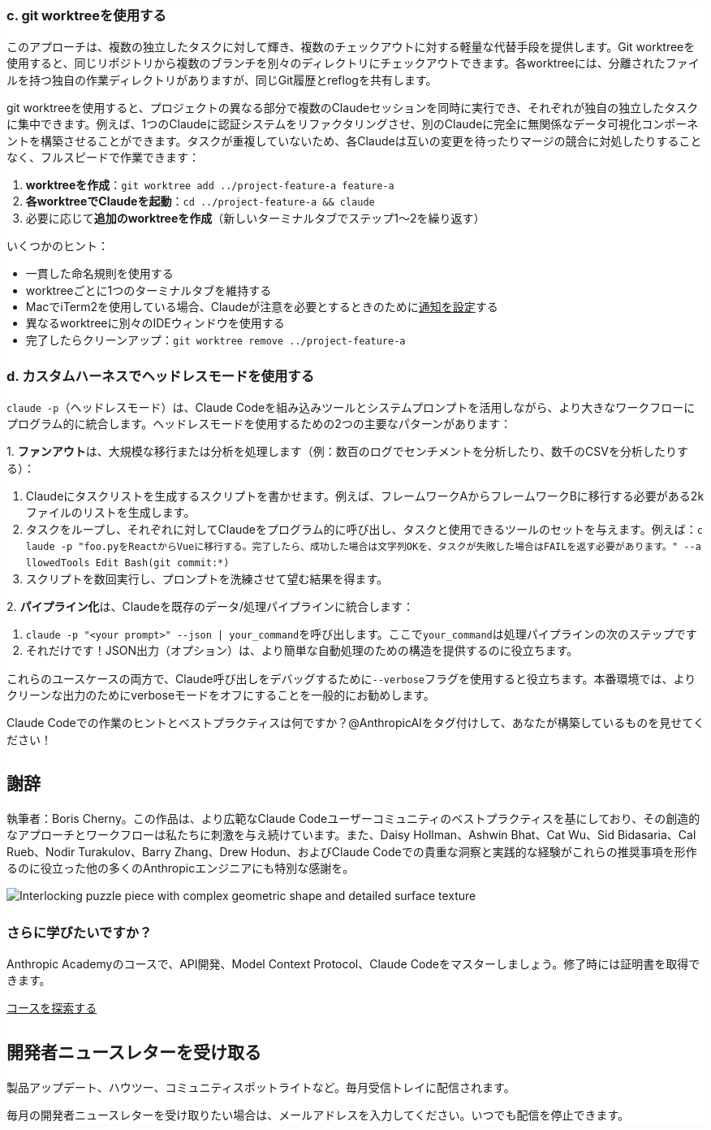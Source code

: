 ### c. git worktreeを使用する

このアプローチは、複数の独立したタスクに対して輝き、複数のチェックアウトに対する軽量な代替手段を提供します。Git worktreeを使用すると、同じリポジトリから複数のブランチを別々のディレクトリにチェックアウトできます。各worktreeには、分離されたファイルを持つ独自の作業ディレクトリがありますが、同じGit履歴とreflogを共有します。

git worktreeを使用すると、プロジェクトの異なる部分で複数のClaudeセッションを同時に実行でき、それぞれが独自の独立したタスクに集中できます。例えば、1つのClaudeに認証システムをリファクタリングさせ、別のClaudeに完全に無関係なデータ可視化コンポーネントを構築させることができます。タスクが重複していないため、各Claudeは互いの変更を待ったりマージの競合に対処したりすることなく、フルスピードで作業できます：

1. **worktreeを作成**：`git worktree add ../project-feature-a feature-a`
2. **各worktreeでClaudeを起動**：`cd ../project-feature-a && claude`
3. 必要に応じて**追加のworktreeを作成**（新しいターミナルタブでステップ1〜2を繰り返す）

いくつかのヒント：

- 一貫した命名規則を使用する
- worktreeごとに1つのターミナルタブを維持する
- MacでiTerm2を使用している場合、Claudeが注意を必要とするときのために[通知を設定](https://docs.anthropic.com/en/docs/agents-and-tools/claude-code/overview#notification-setup)する
- 異なるworktreeに別々のIDEウィンドウを使用する
- 完了したらクリーンアップ：`git worktree remove ../project-feature-a`

### d. カスタムハーネスでヘッドレスモードを使用する

`claude -p`（ヘッドレスモード）は、Claude Codeを組み込みツールとシステムプロンプトを活用しながら、より大きなワークフローにプログラム的に統合します。ヘッドレスモードを使用するための2つの主要なパターンがあります：

1\. **ファンアウト**は、大規模な移行または分析を処理します（例：数百のログでセンチメントを分析したり、数千のCSVを分析したりする）：

1. Claudeにタスクリストを生成するスクリプトを書かせます。例えば、フレームワークAからフレームワークBに移行する必要がある2kファイルのリストを生成します。
2. タスクをループし、それぞれに対してClaudeをプログラム的に呼び出し、タスクと使用できるツールのセットを与えます。例えば：`claude -p "foo.pyをReactからVueに移行する。完了したら、成功した場合は文字列OKを、タスクが失敗した場合はFAILを返す必要があります。" --allowedTools Edit Bash(git commit:*)`
3. スクリプトを数回実行し、プロンプトを洗練させて望む結果を得ます。

2\. **パイプライン化**は、Claudeを既存のデータ/処理パイプラインに統合します：

1. `claude -p "<your prompt>" --json | your_command`を呼び出します。ここで`your_command`は処理パイプラインの次のステップです
2. それだけです！JSON出力（オプション）は、より簡単な自動処理のための構造を提供するのに役立ちます。

これらのユースケースの両方で、Claude呼び出しをデバッグするために`--verbose`フラグを使用すると役立ちます。本番環境では、よりクリーンな出力のためにverboseモードをオフにすることを一般的にお勧めします。

Claude Codeでの作業のヒントとベストプラクティスは何ですか？@AnthropicAIをタグ付けして、あなたが構築しているものを見せてください！

## 謝辞

執筆者：Boris Cherny。この作品は、より広範なClaude Codeユーザーコミュニティのベストプラクティスを基にしており、その創造的なアプローチとワークフローは私たちに刺激を与え続けています。また、Daisy Hollman、Ashwin Bhat、Cat Wu、Sid Bidasaria、Cal Rueb、Nodir Turakulov、Barry Zhang、Drew Hodun、およびClaude Codeでの貴重な洞察と実践的な経験がこれらの推奨事項を形作るのに役立った他の多くのAnthropicエンジニアにも特別な感謝を。

![Interlocking puzzle piece with complex geometric shape and detailed surface texture](https://www-cdn.anthropic.com/images/4zrzovbb/website/43abe7e54b56a891e74a8542944dfbd33f07f49c-1000x1000.svg)

### さらに学びたいですか？

Anthropic Academyのコースで、API開発、Model Context Protocol、Claude Codeをマスターしましょう。修了時には証明書を取得できます。

[コースを探索する](https://anthropic.skilljar.com/)

## 開発者ニュースレターを受け取る

製品アップデート、ハウツー、コミュニティスポットライトなど。毎月受信トレイに配信されます。

毎月の開発者ニュースレターを受け取りたい場合は、メールアドレスを入力してください。いつでも配信を停止できます。